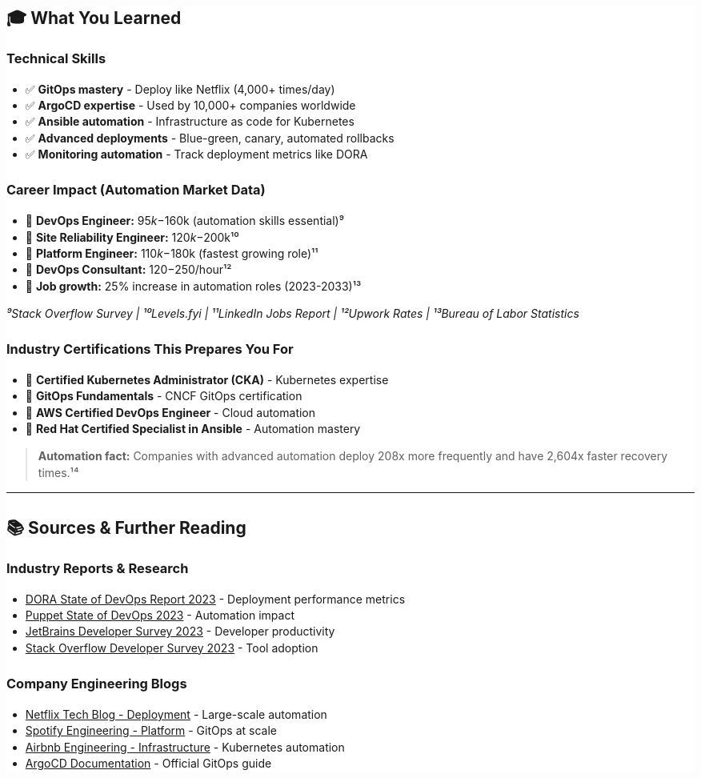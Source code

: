 ## 🎓 What You Learned

### Technical Skills
- ✅ **GitOps mastery** - Deploy like Netflix (4,000+ times/day)
- ✅ **ArgoCD expertise** - Used by 10,000+ companies worldwide
- ✅ **Ansible automation** - Infrastructure as code for Kubernetes
- ✅ **Advanced deployments** - Blue-green, canary, automated rollbacks
- ✅ **Monitoring automation** - Track deployment metrics like DORA

### Career Impact (Automation Market Data)
- 💼 **DevOps Engineer:** $95k-$160k (automation skills essential)⁹
- 💼 **Site Reliability Engineer:** $120k-$200k¹⁰
- 💼 **Platform Engineer:** $110k-$180k (fastest growing role)¹¹
- 💼 **DevOps Consultant:** $120-$250/hour¹²
- 💼 **Job growth:** 25% increase in automation roles (2023-2033)¹³

*⁹Stack Overflow Survey | ¹⁰Levels.fyi | ¹¹LinkedIn Jobs Report | ¹²Upwork Rates | ¹³Bureau of Labor Statistics*

### Industry Certifications This Prepares You For
- 🏅 **Certified Kubernetes Administrator (CKA)** - Kubernetes expertise
- 🏅 **GitOps Fundamentals** - CNCF GitOps certification
- 🏅 **AWS Certified DevOps Engineer** - Cloud automation
- 🏅 **Red Hat Certified Specialist in Ansible** - Automation mastery

> **Automation fact:** Companies with advanced automation deploy 208x more frequently and have 2,604x faster recovery times.¹⁴

---

## 📚 Sources & Further Reading

### Industry Reports & Research
- [DORA State of DevOps Report 2023](https://cloud.google.com/devops/state-of-devops) - Deployment performance metrics
- [Puppet State of DevOps 2023](https://puppet.com/resources/report/2023-state-of-devops-report/) - Automation impact
- [JetBrains Developer Survey 2023](https://www.jetbrains.com/lp/devecosystem-2023/) - Developer productivity
- [Stack Overflow Developer Survey 2023](https://survey.stackoverflow.co/2023/) - Tool adoption

### Company Engineering Blogs
- [Netflix Tech Blog - Deployment](https://netflixtechblog.com/tagged/deployment) - Large-scale automation
- [Spotify Engineering - Platform](https://engineering.atspotify.com/category/platform/) - GitOps at scale
- [Airbnb Engineering - Infrastructure](https://medium.com/airbnb-engineering/tagged/infrastructure) - Kubernetes automation
- [ArgoCD Documentation](https://argo-cd.readthedocs.io/) - Official GitOps guide
